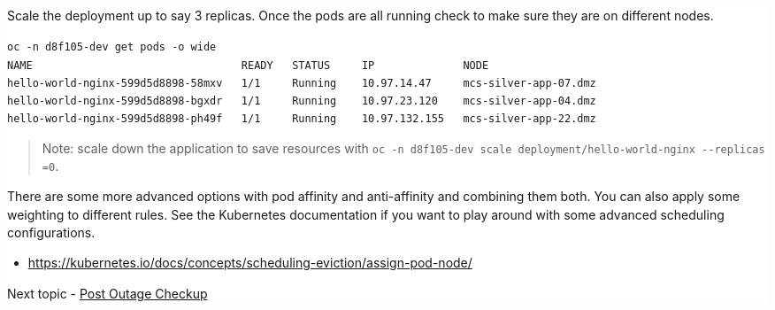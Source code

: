 Scale the deployment up to say 3 replicas. Once the pods are all running check to make sure they are on different nodes.

```
oc -n d8f105-dev get pods -o wide
NAME                                 READY   STATUS     IP              NODE
hello-world-nginx-599d5d8898-58mxv   1/1     Running    10.97.14.47     mcs-silver-app-07.dmz
hello-world-nginx-599d5d8898-bgxdr   1/1     Running    10.97.23.120    mcs-silver-app-04.dmz
hello-world-nginx-599d5d8898-ph49f   1/1     Running    10.97.132.155   mcs-silver-app-22.dmz
```

> Note: scale down the application to save resources with `oc -n d8f105-dev scale deployment/hello-world-nginx --replicas=0`.

There are some more advanced options with pod affinity and anti-affinity and combining them both. You can also apply some weighting to different rules. See the Kubernetes documentation if you want to play around with some advanced scheduling configurations.

- https://kubernetes.io/docs/concepts/scheduling-eviction/assign-pod-node/

Next topic - [Post Outage Checkup](https://github.com/BCDevOps/devops-platform-workshops/blob/master/openshift-201/post-outage-checkup.md)
